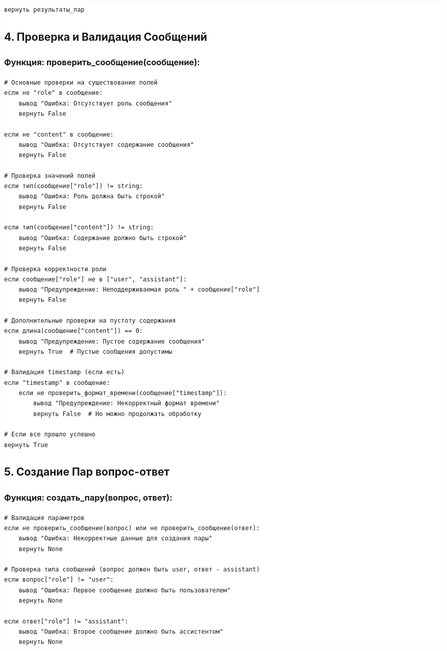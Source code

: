 ```
вернуть результаты_пар
```

## 4. Проверка и Валидация Сообщений

### Функция: проверить_сообщение(сообщение):
```
# Основные проверки на существование полей
если не "role" в сообщение:
    вывод "Ошибка: Отсутствует роль сообщения"
    вернуть False
    
если не "content" в сообщение:
    вывод "Ошибка: Отсутствует содержание сообщения"
    вернуть False

# Проверка значений полей
если тип(сообщение["role"]) != string:
    вывод "Ошибка: Роль должна быть строкой"
    вернуть False
    
если тип(сообщение["content"]) != string:
    вывод "Ошибка: Содержание должно быть строкой"  
    вернуть False

# Проверка корректности роли
если сообщение["role"] не в ["user", "assistant"]:
    вывод "Предупреждение: Неподдерживаемая роль " + сообщение["role"]
    вернуть False

# Дополнительные проверки на пустоту содержания
если длина(сообщение["content"]) == 0:
    вывод "Предупреждение: Пустое содержание сообщения"
    вернуть True  # Пустые сообщения допустимы

# Валидация timestamp (если есть)
если "timestamp" в сообщение:
    если не проверить_формат_времени(сообщение["timestamp"]):
        вывод "Предупреждение: Некорректный формат времени"
        вернуть False  # Но можно продолжать обработку

# Если все прошло успешно
вернуть True
```

## 5. Создание Пар вопрос-ответ

### Функция: создать_пару(вопрос, ответ):
```
# Валидация параметров
если не проверить_сообщение(вопрос) или не проверить_сообщение(ответ):
    вывод "Ошибка: Некорректные данные для создания пары"
    вернуть None

# Проверка типа сообщений (вопрос должен быть user, ответ - assistant)
если вопрос["role"] != "user":
    вывод "Ошибка: Первое сообщение должно быть пользователем"
    вернуть None
    
если ответ["role"] != "assistant":
    вывод "Ошибка: Второе сообщение должно быть ассистентом"  
    вернуть None
```
